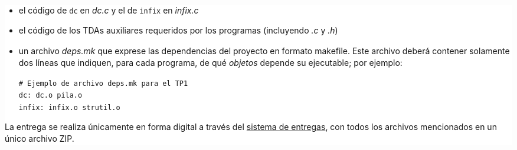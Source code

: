   - el código de `dc` en _dc.c_ y el de `infix` en _infix.c_

  - el código de los TDAs auxiliares requeridos por los programas (incluyendo
    _.c_ y _.h_)

  - un archivo _deps.mk_ que exprese las dependencias del proyecto en formato
    makefile. Este archivo deberá contener solamente dos líneas que indiquen,
    para cada programa, de qué _objetos_ depende su ejecutable; por ejemplo:

    ```
    # Ejemplo de archivo deps.mk para el TP1
    dc: dc.o pila.o
    infix: infix.o strutil.o
    ```

La entrega se realiza únicamente en forma digital a través del [sistema de
entregas]({{site.entregas}}), con todos los archivos mencionados en un único
archivo ZIP.
